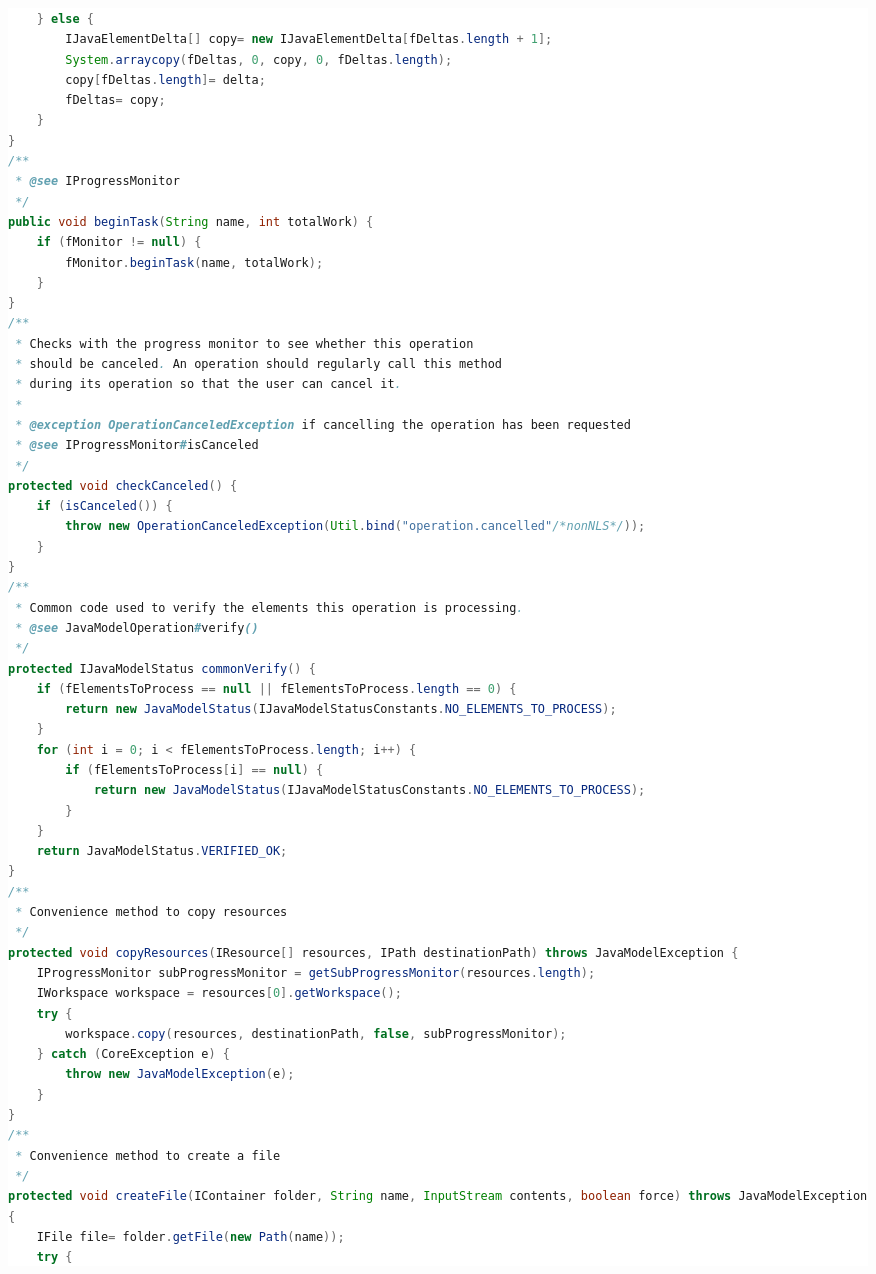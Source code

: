 ```java
	} else {
		IJavaElementDelta[] copy= new IJavaElementDelta[fDeltas.length + 1];
		System.arraycopy(fDeltas, 0, copy, 0, fDeltas.length);
		copy[fDeltas.length]= delta;
		fDeltas= copy;
	}
}
/**
 * @see IProgressMonitor
 */
public void beginTask(String name, int totalWork) {
	if (fMonitor != null) {
		fMonitor.beginTask(name, totalWork);
	}
}
/**
 * Checks with the progress monitor to see whether this operation
 * should be canceled. An operation should regularly call this method
 * during its operation so that the user can cancel it.
 *
 * @exception OperationCanceledException if cancelling the operation has been requested
 * @see IProgressMonitor#isCanceled
 */
protected void checkCanceled() {
	if (isCanceled()) {
		throw new OperationCanceledException(Util.bind("operation.cancelled"/*nonNLS*/));
	}
}
/**
 * Common code used to verify the elements this operation is processing.
 * @see JavaModelOperation#verify()
 */
protected IJavaModelStatus commonVerify() {
	if (fElementsToProcess == null || fElementsToProcess.length == 0) {
		return new JavaModelStatus(IJavaModelStatusConstants.NO_ELEMENTS_TO_PROCESS);
	}
	for (int i = 0; i < fElementsToProcess.length; i++) {
		if (fElementsToProcess[i] == null) {
			return new JavaModelStatus(IJavaModelStatusConstants.NO_ELEMENTS_TO_PROCESS);
		}
	}
	return JavaModelStatus.VERIFIED_OK;
}
/**
 * Convenience method to copy resources
 */
protected void copyResources(IResource[] resources, IPath destinationPath) throws JavaModelException {
	IProgressMonitor subProgressMonitor = getSubProgressMonitor(resources.length);
	IWorkspace workspace = resources[0].getWorkspace();
	try {
		workspace.copy(resources, destinationPath, false, subProgressMonitor);
	} catch (CoreException e) {
		throw new JavaModelException(e);
	}
}
/**
 * Convenience method to create a file
 */
protected void createFile(IContainer folder, String name, InputStream contents, boolean force) throws JavaModelException {
	IFile file= folder.getFile(new Path(name));
	try {
```